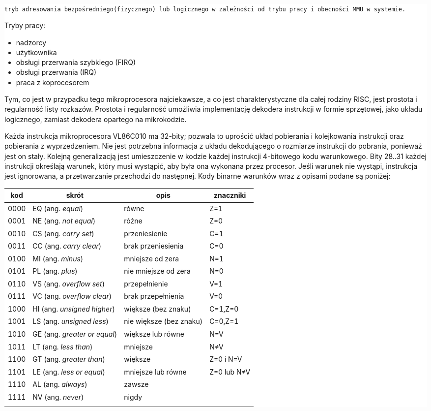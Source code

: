 ``tryb adresowania bezpośredniego(fizycznego) lub logicznego w zależności od trybu pracy i obecności MMU w systemie.``

Tryby pracy:

* nadzorcy
* użytkownika
* obsługi przerwania szybkiego (FIRQ)
* obsługi przerwania (IRQ)
* praca z koprocesorem

Tym, co jest w przypadku tego mikroprocesora najciekawsze, a co jest charakterystyczne dla całej rodziny RISC, jest prostota i regularność listy rozkazów. Prostota i regularność umożliwia implementację dekodera instrukcji w formie sprzętowej, jako układu logicznego, zamiast dekodera opartego na mikrokodzie.

Każda instrukcja mikroprocesora VL86C010 ma 32-bity; pozwala to uprościć układ pobierania i kolejkowania instrukcji oraz pobierania z wyprzedzeniem. Nie jest potrzebna informacja z układu dekodującego o rozmiarze instrukcji do pobrania, ponieważ jest on stały. Kolejną generalizacją jest umieszczenie w kodzie każdej instrukcji 4-bitowego kodu warunkowego. Bity 28..31 każdej instrukcji określają warunek, który musi wystąpić, aby była ona wykonana przez procesor. Jeśli warunek nie wystąpi, instrukcja jest ignorowana, a przetwarzanie przechodzi do następnej. Kody binarne warunków wraz z opisami podane są poniżej:


| kod  | skrót                        | opis                    | znaczniki   |
| ---- | ---------------------------- | ----------------------- | ----------- |
| 0000 | EQ (ang. *equal*)            | równe                   | Z=1         |
| 0001 | NE (ang. *not equal*)        | różne                   | Z=0         |
| 0010 | CS (ang. *carry set*)        | przeniesienie           | C=1         |
| 0011 | CC (ang. *carry clear*)      | brak przeniesienia      | C=0         |
| 0100 | MI (ang. *minus*)            | mniejsze od zera        | N=1         |
| 0101 | PL (ang. *plus*)             | nie mniejsze od zera    | N=0         |
| 0110 | VS (ang. *overflow set*)     | przepełnienie           | V=1         |
| 0111 | VC (ang. *overflow clear*)   | brak przepełnienia      | V=0         |
| 1000 | HI (ang. *unsigned higher*)  | większe (bez znaku)     | C=1,Z=0     |
| 1001 | LS (ang. *unsigned less*)    | nie większe (bez znaku) | C=0,Z=1     |
| 1010 | GE (ang. *greater or equal*) | większe lub równe       | N=V         |
| 1011 | LT (ang. *less than*)        | mniejsze                | N≠V         |
| 1100 | GT (ang. *greater than*)     | większe                 | Z=0 i N=V   |
| 1101 | LE (ang. *less or equal*)    | mniejsze lub równe      | Z=0 lub N≠V |
| 1110 | AL (ang. *always*)           | zawsze                  |             |
| 1111 | NV (ang. *never*)            | nigdy                   |             |
|      |                              |                         |             |
